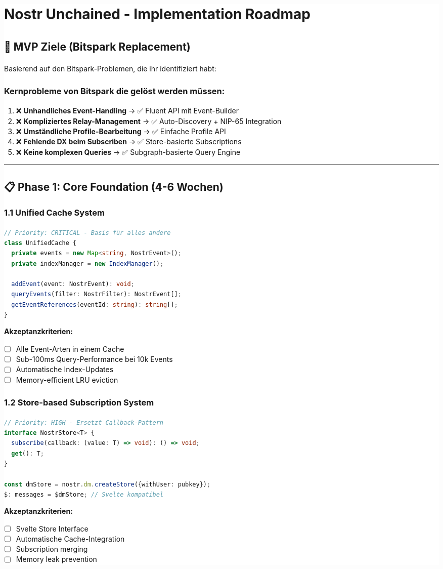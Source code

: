 # Nostr Unchained - Implementation Roadmap

## 🚀 MVP Ziele (Bitspark Replacement)

Basierend auf den Bitspark-Problemen, die ihr identifiziert habt:

### Kernprobleme von Bitspark die gelöst werden müssen:
1. ❌ **Unhandliches Event-Handling** → ✅ Fluent API mit Event-Builder
2. ❌ **Kompliziertes Relay-Management** → ✅ Auto-Discovery + NIP-65 Integration  
3. ❌ **Umständliche Profile-Bearbeitung** → ✅ Einfache Profile API
4. ❌ **Fehlende DX beim Subscriben** → ✅ Store-basierte Subscriptions
5. ❌ **Keine komplexen Queries** → ✅ Subgraph-basierte Query Engine

---

## 📋 Phase 1: Core Foundation (4-6 Wochen)

### 1.1 Unified Cache System
```typescript
// Priority: CRITICAL - Basis für alles andere
class UnifiedCache {
  private events = new Map<string, NostrEvent>();
  private indexManager = new IndexManager();
  
  addEvent(event: NostrEvent): void;
  queryEvents(filter: NostrFilter): NostrEvent[];
  getEventReferences(eventId: string): string[];
}
```

**Akzeptanzkriterien:**
- [ ] Alle Event-Arten in einem Cache
- [ ] Sub-100ms Query-Performance bei 10k Events
- [ ] Automatische Index-Updates
- [ ] Memory-efficient LRU eviction

### 1.2 Store-based Subscription System
```typescript
// Priority: HIGH - Ersetzt Callback-Pattern
interface NostrStore<T> {
  subscribe(callback: (value: T) => void): () => void;
  get(): T;
}

const dmStore = nostr.dm.createStore({withUser: pubkey});
$: messages = $dmStore; // Svelte kompatibel
```

**Akzeptanzkriterien:**
- [ ] Svelte Store Interface
- [ ] Automatische Cache-Integration
- [ ] Subscription merging
- [ ] Memory leak prevention
